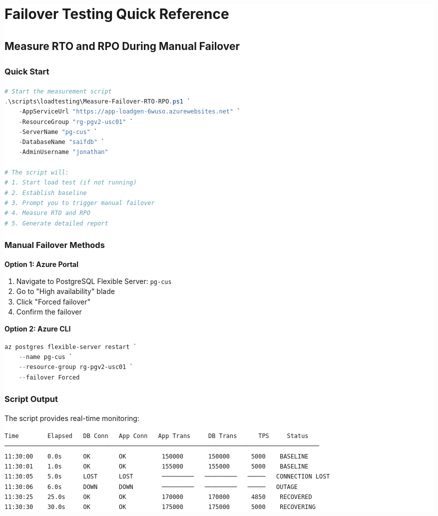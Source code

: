 # Failover Testing Quick Reference

## Measure RTO and RPO During Manual Failover

### Quick Start

```powershell
# Start the measurement script
.\scripts\loadtesting\Measure-Failover-RTO-RPO.ps1 `
    -AppServiceUrl "https://app-loadgen-6wuso.azurewebsites.net" `
    -ResourceGroup "rg-pgv2-usc01" `
    -ServerName "pg-cus" `
    -DatabaseName "saifdb" `
    -AdminUsername "jonathan"

# The script will:
# 1. Start load test (if not running)
# 2. Establish baseline
# 3. Prompt you to trigger manual failover
# 4. Measure RTO and RPO
# 5. Generate detailed report
```

### Manual Failover Methods

**Option 1: Azure Portal**
1. Navigate to PostgreSQL Flexible Server: `pg-cus`
2. Go to "High availability" blade
3. Click "Forced failover"
4. Confirm the failover

**Option 2: Azure CLI**
```powershell
az postgres flexible-server restart `
    --name pg-cus `
    --resource-group rg-pgv2-usc01 `
    --failover Forced
```

### Script Output

The script provides real-time monitoring:

```
Time        Elapsed   DB Conn   App Conn   App Trans     DB Trans      TPS     Status
────────────────────────────────────────────────────────────────────────────────────────
11:30:00    0.0s      OK        OK          150000       150000      5000    BASELINE
11:30:01    1.0s      OK        OK          155000       155000      5000    BASELINE
11:30:05    5.0s      LOST      LOST        ─────────   ─────────   ─────   CONNECTION LOST
11:30:06    6.0s      DOWN      DOWN        ─────────   ─────────   ─────   OUTAGE
11:30:25    25.0s     OK        OK          170000       170000      4850    RECOVERED
11:30:30    30.0s     OK        OK          175000       175000      5000    RECOVERING
```
